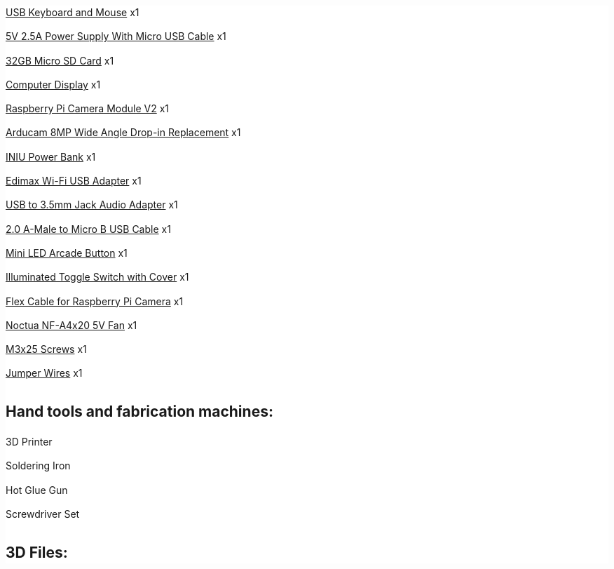 [USB Keyboard and Mouse](https://www.hackster.io/products/buy/69078?s=BAhJIhMzMTU3ODksUHJvamVjdAY6BkVG%0A) x1	

[5V 2.5A Power Supply With Micro USB Cable](https://www.hackster.io/products/buy/69079?s=BAhJIhMzMTU3ODksUHJvamVjdAY6BkVG%0A) x1
	
[32GB Micro SD Card](https://www.hackster.io/products/buy/69080?s=BAhJIhMzMTU3ODksUHJvamVjdAY6BkVG%0A) x1	

[Computer Display](https://www.hackster.io/products/buy/69081?s=BAhJIhMzMTU3ODksUHJvamVjdAY6BkVG%0A) x1	

[Raspberry Pi Camera Module V2](https://www.hackster.io/products/buy/68122?s=BAhJIhMzMTU3ODksUHJvamVjdAY6BkVG%0A) x1	

[Arducam 8MP Wide Angle Drop-in Replacement](https://www.hackster.io/products/buy/68123?s=BAhJIhMzMTU3ODksUHJvamVjdAY6BkVG%0A) x1
	
[INIU Power Bank](https://www.hackster.io/products/buy/68124?s=BAhJIhMzMTU3ODksUHJvamVjdAY6BkVG%0A) x1
	
[Edimax Wi-Fi USB Adapter](https://www.hackster.io/products/buy/68125?s=BAhJIhMzMTU3ODksUHJvamVjdAY6BkVG%0A) x1
	
[USB to 3.5mm Jack Audio Adapter](https://www.hackster.io/products/buy/68126?s=BAhJIhMzMTU3ODksUHJvamVjdAY6BkVG%0A) x1
	
[2.0 A-Male to Micro B USB Cable](https://www.hackster.io/products/buy/68127?s=BAhJIhMzMTU3ODksUHJvamVjdAY6BkVG%0A) x1
	
[Mini LED Arcade Button](https://www.hackster.io/products/buy/68128?s=BAhJIhMzMTU3ODksUHJvamVjdAY6BkVG%0A) x1
	
[Illuminated Toggle Switch with Cover](https://www.hackster.io/products/buy/68129?s=BAhJIhMzMTU3ODksUHJvamVjdAY6BkVG%0A) x1
	
[Flex Cable for Raspberry Pi Camera](https://www.hackster.io/products/buy/69201?s=BAhJIhMzMTU3ODksUHJvamVjdAY6BkVG%0A) x1
	
[Noctua NF-A4x20 5V Fan](https://www.hackster.io/products/buy/68963?s=BAhJIhMzMTU3ODksUHJvamVjdAY6BkVG%0A) x1
	
[M3x25 Screws](https://www.hackster.io/products/buy/68964?s=BAhJIhMzMTU3ODksUHJvamVjdAY6BkVG%0A) x1
	
[Jumper Wires](https://www.hackster.io/products/buy/69203?s=BAhJIhMzMTU3ODksUHJvamVjdAY6BkVG%0A) x1

## Hand tools and fabrication machines:

3D Printer

Soldering Iron

Hot Glue Gun

Screwdriver Set


## 3D Files:
